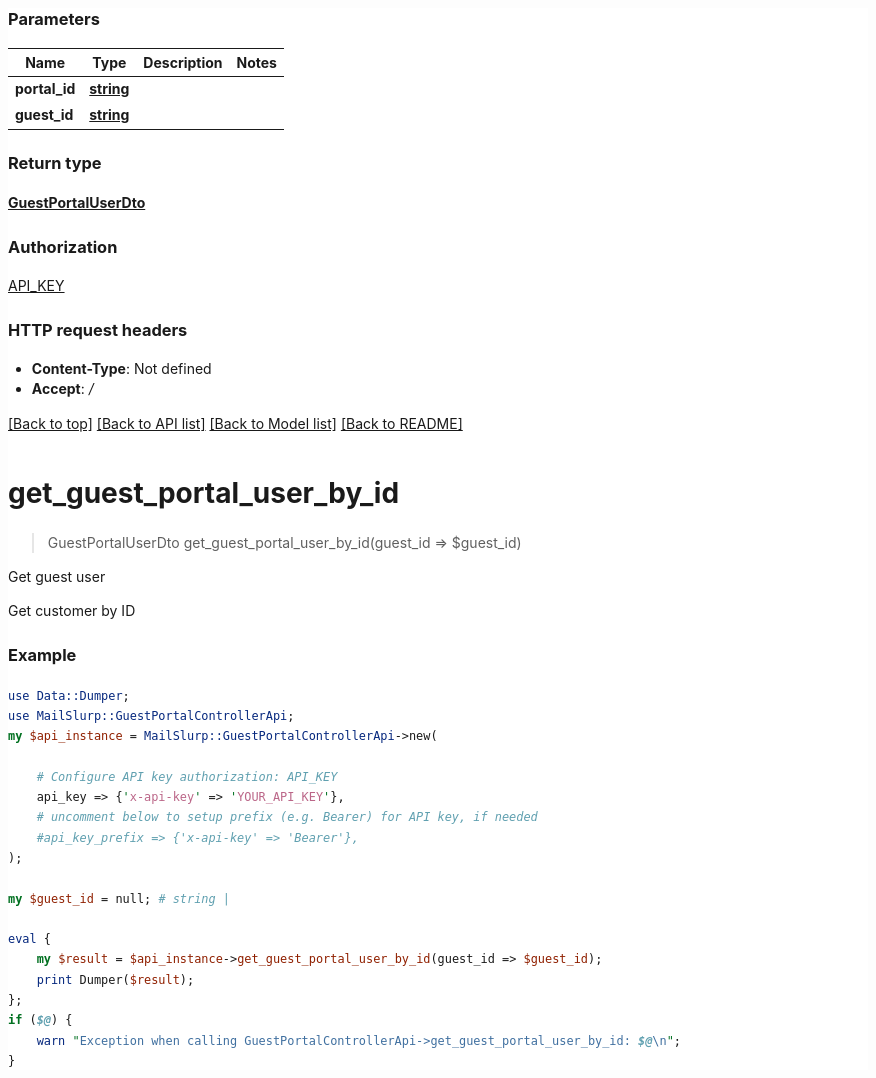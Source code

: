 ### Parameters

Name | Type | Description  | Notes
------------- | ------------- | ------------- | -------------
 **portal_id** | [**string**]()|  | 
 **guest_id** | [**string**]()|  | 

### Return type

[**GuestPortalUserDto**](GuestPortalUserDto)

### Authorization

[API_KEY](../README#API_KEY)

### HTTP request headers

 - **Content-Type**: Not defined
 - **Accept**: */*

[[Back to top]](#) [[Back to API list]](../README#documentation-for-api-endpoints) [[Back to Model list]](../README#documentation-for-models) [[Back to README]](../README)

# **get_guest_portal_user_by_id**
> GuestPortalUserDto get_guest_portal_user_by_id(guest_id => $guest_id)

Get guest user

Get customer by ID

### Example 
```perl
use Data::Dumper;
use MailSlurp::GuestPortalControllerApi;
my $api_instance = MailSlurp::GuestPortalControllerApi->new(

    # Configure API key authorization: API_KEY
    api_key => {'x-api-key' => 'YOUR_API_KEY'},
    # uncomment below to setup prefix (e.g. Bearer) for API key, if needed
    #api_key_prefix => {'x-api-key' => 'Bearer'},
);

my $guest_id = null; # string | 

eval { 
    my $result = $api_instance->get_guest_portal_user_by_id(guest_id => $guest_id);
    print Dumper($result);
};
if ($@) {
    warn "Exception when calling GuestPortalControllerApi->get_guest_portal_user_by_id: $@\n";
}
```
